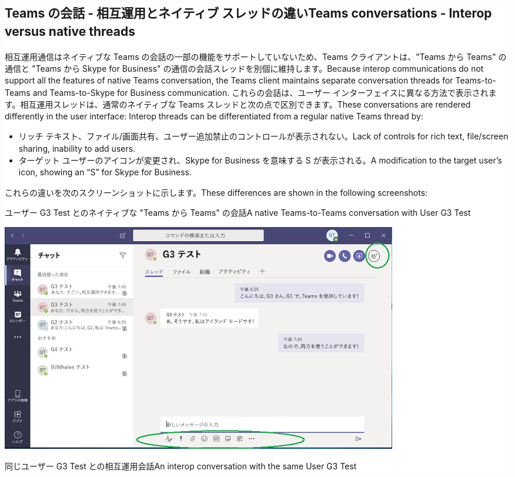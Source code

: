 ## <a name="teams-conversations---interop-versus-native-threads"></a><span data-ttu-id="da686-151">Teams の会話 - 相互運用とネイティブ スレッドの違い</span><span class="sxs-lookup"><span data-stu-id="da686-151">Teams conversations - Interop versus native threads</span></span>

<span data-ttu-id="da686-152">相互運用通信はネイティブな Teams の会話の一部の機能をサポートしていないため、Teams クライアントは、"Teams から Teams" の通信と "Teams から Skype for Business" の通信の会話スレッドを別個に維持します。</span><span class="sxs-lookup"><span data-stu-id="da686-152">Because interop communications do not support all the features of native Teams conversation, the Teams client maintains separate conversation threads for Teams-to-Teams and Teams-to-Skype for Business communication.</span></span> <span data-ttu-id="da686-153">これらの会話は、ユーザー インターフェイスに異なる方法で表示されます。相互運用スレッドは、通常のネイティブな Teams スレッドと次の点で区別できます。</span><span class="sxs-lookup"><span data-stu-id="da686-153">These conversations are rendered differently in the user interface: Interop threads can be differentiated from a regular native Teams thread by:</span></span>

- <span data-ttu-id="da686-154">リッチ テキスト、ファイル/画面共有、ユーザー追加禁止のコントロールが表示されない。</span><span class="sxs-lookup"><span data-stu-id="da686-154">Lack of controls for rich text, file/screen sharing, inability to add users.</span></span>
- <span data-ttu-id="da686-155">ターゲット ユーザーのアイコンが変更され、Skype for Business を意味する S が表示される。</span><span class="sxs-lookup"><span data-stu-id="da686-155">A modification to the target user’s icon, showing an “S” for Skype for Business.</span></span>

<span data-ttu-id="da686-156">これらの違いを次のスクリーンショットに示します。</span><span class="sxs-lookup"><span data-stu-id="da686-156">These differences are shown in the following screenshots:</span></span>

<span data-ttu-id="da686-157">ユーザー G3 Test とのネイティブな "Teams から Teams" の会話</span><span class="sxs-lookup"><span data-stu-id="da686-157">A native Teams-to-Teams conversation with User G3 Test</span></span>

![ネイティブな "Teams から Teams" の会話を示す図](media/teams-upgrade-native-thread.png)

<span data-ttu-id="da686-159">同じユーザー G3 Test との相互運用会話</span><span class="sxs-lookup"><span data-stu-id="da686-159">An interop conversation with the same User G3 Test</span></span>
